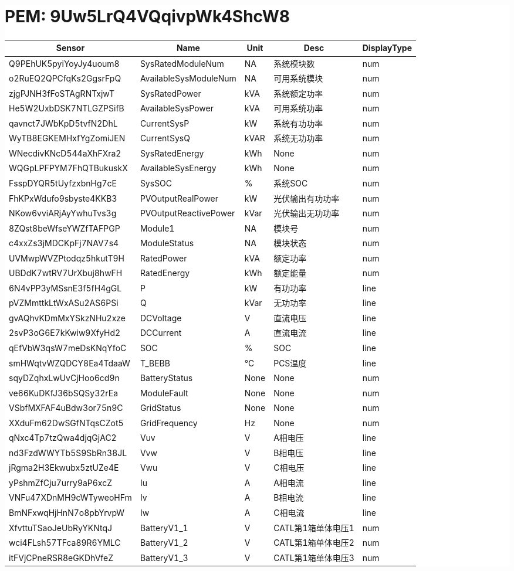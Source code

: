 # PEM: 9Uw5LrQ4VQqivpWk4ShcW8

|Sensor|Name|Unit|Desc|DisplayType|
|----|----|----|----|----|
|Q9PEhUK5pyiYoyJy4uoum8|SysRatedModuleNum|NA|系统模块数|num|
|o2RuEQ2QPCfqKs2GgsrFpQ|AvailableSysModuleNum|NA|可用系统模块|num|
|zjgPJNH3fFoSTAgRNTxjwT|SysRatedPower|kVA|系统额定功率|num|
|He5W2UxbDSK7NTLGZPSifB|AvailableSysPower|kVA|可用系统功率|num|
|qavnct7JWbKpD5tvfN2DhL|CurrentSysP|kW|系统有功功率|num|
|WyTB8EGKEMHxfYgZomiJEN|CurrentSysQ|kVAR|系统无功功率|num|
|WNecdivKNcD544aXhFXra2|SysRatedEnergy|kWh|None|num|
|WQGpLPFPYM7FhQTBukuskX|AvailableSysEnergy|kWh|None|num|
|FsspDYQR5tUyfzxbnHg7cE|SysSOC|%|系统SOC|num|
|FhKPxWdufo9sbyste4KKB3|PVOutputRealPower|kW|光伏输出有功功率|num|
|NKow6vviARjAyYwhuTvs3g|PVOutputReactivePower|kVar|光伏输出无功功率|num|
|8ZQst8beWfseYWZfTAFPGP|Module1|NA|模块号|num|
|c4xxZs3jMDCKpFj7NAV7s4|ModuleStatus|NA|模块状态|num|
|UVMwpWVZPtodqz5hkutT9H|RatedPower|kVA|额定功率|num|
|UBDdK7wtRV7UrXbuj8hwFH|RatedEnergy|kWh|额定能量|num|
|6N4vPP3yMSsnE3f5fH4gGL|P|kW|有功功率|line|
|pVZMmttkLtWxASu2AS6PSi|Q|kVar|无功功率|line|
|gvAQhvKDmMxYSkzNHu2xze|DCVoltage|V|直流电压|line|
|2svP3oG6E7kKwiw9XfyHd2|DCCurrent|A|直流电流|line|
|qEfVbW3qsW7meDsKNqYfoC|SOC|%|SOC |line|
|smHWqtvWZQDCY8Ea4TdaaW|T_BEBB|℃|PCS温度|line|
|sqyDZqhxLwUvCjHoo6cd9n|BatteryStatus|None|None|num|
|ve66KuDKfJ36bSQSy32rEa|ModuleFault|None|None|num|
|VSbfMXFAF4uBdw3or75n9C|GridStatus|None|None|num|
|XXduFm62DwSGfNTqsCZot5|GridFrequency|Hz|None|num|
|qNxc4Tp7tzQwa4djqGjAC2|Vuv|V|A相电压|line|
|nd3FzdWWYTb5S9SbRn38JL|Vvw|V|B相电压|line|
|jRgma2H3Ekwubx5ztUZe4E|Vwu|V|C相电压|line|
|yPshmZfCju7urry9aP6xcZ|Iu|A|A相电流|line|
|VNFu47XDnMH9cWTyweoHFm|Iv|A|B相电流|line|
|BmNFxwqHjHnN7o8pbYrvpW|Iw|A|C相电流|line|
|XfvttuTSaoJeUbRyYKNtqJ|BatteryV1_1|V|CATL第1箱单体电压1|num|
|wci4FLsh57TFca89R6YMLC|BatteryV1_2|V|CATL第1箱单体电压2|num|
|itFVjCPneRSR8eGKDhVfeZ|BatteryV1_3|V|CATL第1箱单体电压3|num|